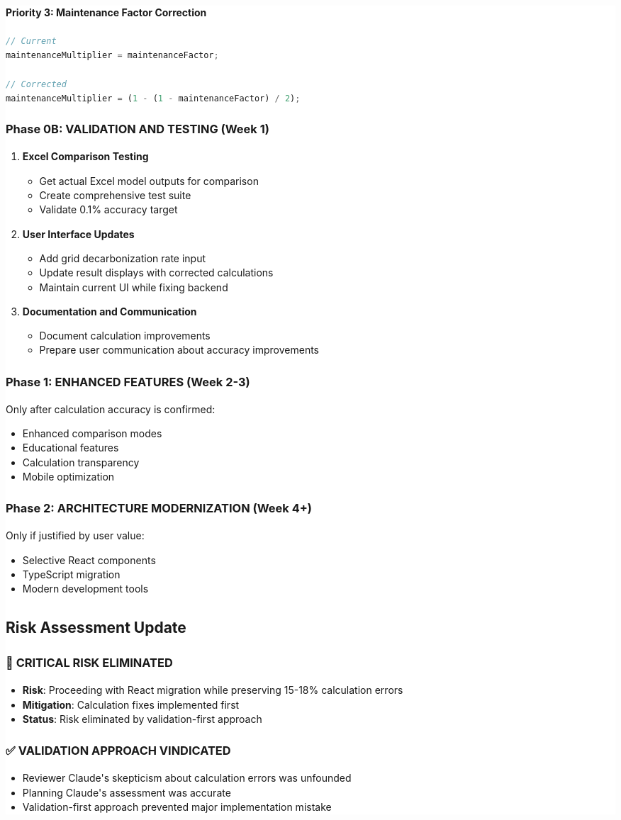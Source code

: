 
#### Priority 3: Maintenance Factor Correction
```javascript
// Current
maintenanceMultiplier = maintenanceFactor;

// Corrected
maintenanceMultiplier = (1 - (1 - maintenanceFactor) / 2);
```

### Phase 0B: **VALIDATION AND TESTING** (Week 1)

1. **Excel Comparison Testing**
   - Get actual Excel model outputs for comparison
   - Create comprehensive test suite
   - Validate 0.1% accuracy target

2. **User Interface Updates**
   - Add grid decarbonization rate input
   - Update result displays with corrected calculations
   - Maintain current UI while fixing backend

3. **Documentation and Communication**
   - Document calculation improvements
   - Prepare user communication about accuracy improvements

### Phase 1: **ENHANCED FEATURES** (Week 2-3)

Only after calculation accuracy is confirmed:
- Enhanced comparison modes
- Educational features
- Calculation transparency
- Mobile optimization

### Phase 2: **ARCHITECTURE MODERNIZATION** (Week 4+)

Only if justified by user value:
- Selective React components
- TypeScript migration
- Modern development tools

## Risk Assessment Update

### 🚨 **CRITICAL RISK ELIMINATED**
- **Risk**: Proceeding with React migration while preserving 15-18% calculation errors
- **Mitigation**: Calculation fixes implemented first
- **Status**: Risk eliminated by validation-first approach

### ✅ **VALIDATION APPROACH VINDICATED**
- Reviewer Claude's skepticism about calculation errors was unfounded
- Planning Claude's assessment was accurate
- Validation-first approach prevented major implementation mistake

